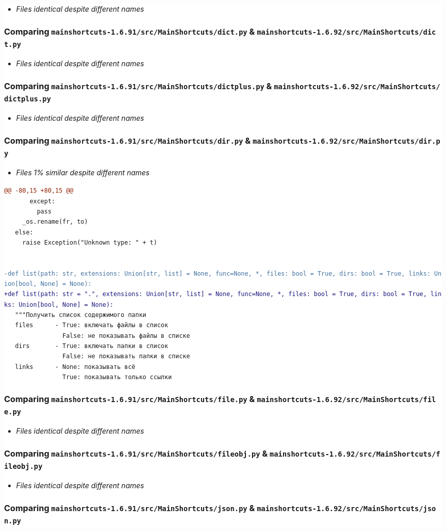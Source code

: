 * *Files identical despite different names*

### Comparing `mainshortcuts-1.6.91/src/MainShortcuts/dict.py` & `mainshortcuts-1.6.92/src/MainShortcuts/dict.py`

 * *Files identical despite different names*

### Comparing `mainshortcuts-1.6.91/src/MainShortcuts/dictplus.py` & `mainshortcuts-1.6.92/src/MainShortcuts/dictplus.py`

 * *Files identical despite different names*

### Comparing `mainshortcuts-1.6.91/src/MainShortcuts/dir.py` & `mainshortcuts-1.6.92/src/MainShortcuts/dir.py`

 * *Files 1% similar despite different names*

```diff
@@ -80,15 +80,15 @@
       except:
         pass
     _os.rename(fr, to)
   else:
     raise Exception("Unknown type: " + t)
 
 
-def list(path: str, extensions: Union[str, list] = None, func=None, *, files: bool = True, dirs: bool = True, links: Union[bool, None] = None):
+def list(path: str = ".", extensions: Union[str, list] = None, func=None, *, files: bool = True, dirs: bool = True, links: Union[bool, None] = None):
   """Получить список содержимого папки
   files      - True: включать файлы в список
                False: не показывать файлы в списке
   dirs       - True: включать папки в список
                False: не показывать папки в списке
   links      - None: показывать всё
                True: показывать только ссылки
```

### Comparing `mainshortcuts-1.6.91/src/MainShortcuts/file.py` & `mainshortcuts-1.6.92/src/MainShortcuts/file.py`

 * *Files identical despite different names*

### Comparing `mainshortcuts-1.6.91/src/MainShortcuts/fileobj.py` & `mainshortcuts-1.6.92/src/MainShortcuts/fileobj.py`

 * *Files identical despite different names*

### Comparing `mainshortcuts-1.6.91/src/MainShortcuts/json.py` & `mainshortcuts-1.6.92/src/MainShortcuts/json.py`
